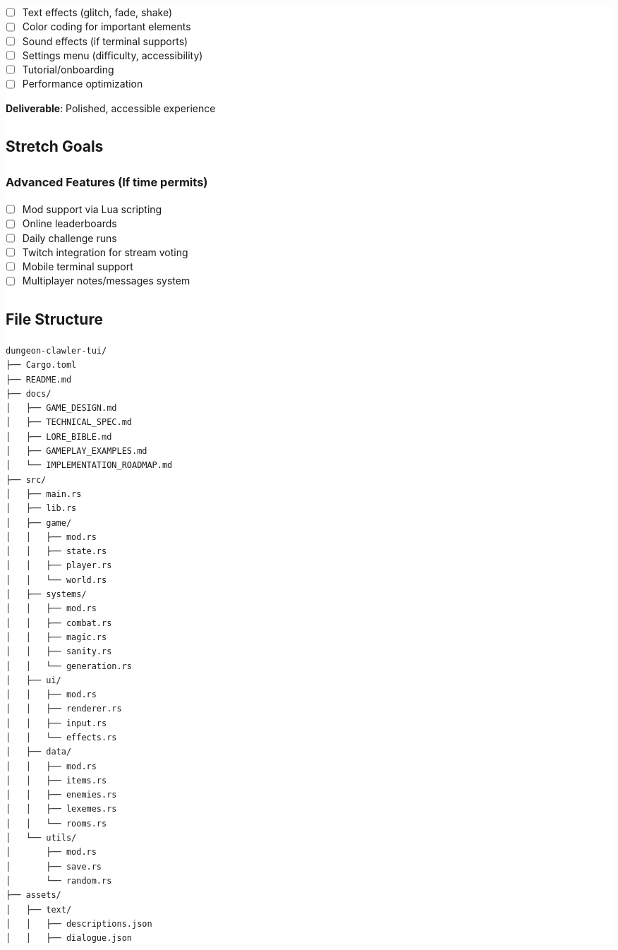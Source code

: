 - [ ] Text effects (glitch, fade, shake)
- [ ] Color coding for important elements
- [ ] Sound effects (if terminal supports)
- [ ] Settings menu (difficulty, accessibility)
- [ ] Tutorial/onboarding
- [ ] Performance optimization

**Deliverable**: Polished, accessible experience

## Stretch Goals

### Advanced Features (If time permits)
- [ ] Mod support via Lua scripting
- [ ] Online leaderboards
- [ ] Daily challenge runs
- [ ] Twitch integration for stream voting
- [ ] Mobile terminal support
- [ ] Multiplayer notes/messages system

## File Structure
```
dungeon-clawler-tui/
├── Cargo.toml
├── README.md
├── docs/
│   ├── GAME_DESIGN.md
│   ├── TECHNICAL_SPEC.md
│   ├── LORE_BIBLE.md
│   ├── GAMEPLAY_EXAMPLES.md
│   └── IMPLEMENTATION_ROADMAP.md
├── src/
│   ├── main.rs
│   ├── lib.rs
│   ├── game/
│   │   ├── mod.rs
│   │   ├── state.rs
│   │   ├── player.rs
│   │   └── world.rs
│   ├── systems/
│   │   ├── mod.rs
│   │   ├── combat.rs
│   │   ├── magic.rs
│   │   ├── sanity.rs
│   │   └── generation.rs
│   ├── ui/
│   │   ├── mod.rs
│   │   ├── renderer.rs
│   │   ├── input.rs
│   │   └── effects.rs
│   ├── data/
│   │   ├── mod.rs
│   │   ├── items.rs
│   │   ├── enemies.rs
│   │   ├── lexemes.rs
│   │   └── rooms.rs
│   └── utils/
│       ├── mod.rs
│       ├── save.rs
│       └── random.rs
├── assets/
│   ├── text/
│   │   ├── descriptions.json
│   │   ├── dialogue.json
```